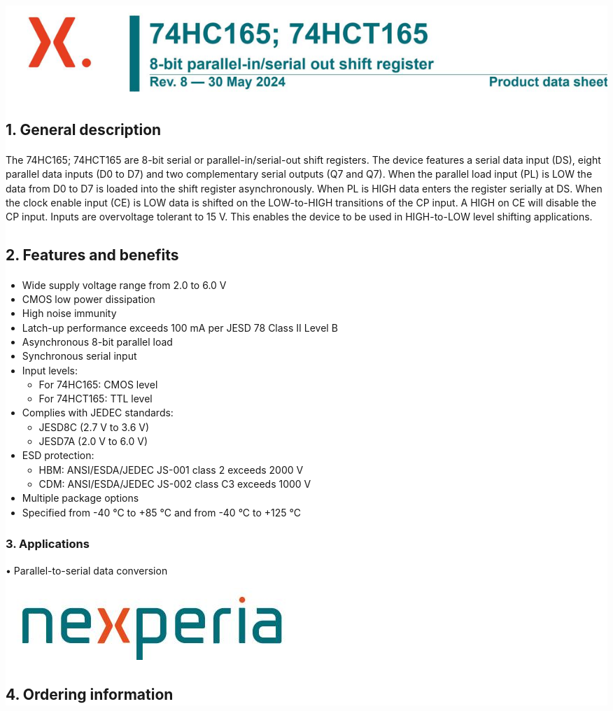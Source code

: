 ![](_page_0_Picture_0.jpeg)

## <span id="page-0-1"></span>**1. General description**

The 74HC165; 74HCT165 are 8-bit serial or parallel-in/serial-out shift registers. The device features a serial data input (DS), eight parallel data inputs (D0 to D7) and two complementary serial outputs (Q7 and Q7). When the parallel load input (PL) is LOW the data from D0 to D7 is loaded into the shift register asynchronously. When PL is HIGH data enters the register serially at DS. When the clock enable input (CE) is LOW data is shifted on the LOW-to-HIGH transitions of the CP input. A HIGH on CE will disable the CP input. Inputs are overvoltage tolerant to 15 V. This enables the device to be used in HIGH-to-LOW level shifting applications.

## <span id="page-0-0"></span>**2. Features and benefits**

- Wide supply voltage range from 2.0 to 6.0 V
- CMOS low power dissipation
- High noise immunity
- Latch-up performance exceeds 100 mA per JESD 78 Class II Level B
- Asynchronous 8-bit parallel load
- Synchronous serial input
- Input levels:
  - For 74HC165: CMOS level
  - For 74HCT165: TTL level
- Complies with JEDEC standards:
  - JESD8C (2.7 V to 3.6 V)
  - JESD7A (2.0 V to 6.0 V)
- ESD protection:
  - HBM: ANSI/ESDA/JEDEC JS-001 class 2 exceeds 2000 V
  - CDM: ANSI/ESDA/JEDEC JS-002 class C3 exceeds 1000 V
- Multiple package options
- Specified from -40 °C to +85 °C and from -40 °C to +125 °C

### <span id="page-0-2"></span>**3. Applications**

• Parallel-to-serial data conversion

![](_page_0_Picture_24.jpeg)

## <span id="page-1-0"></span>**4. Ordering information**
